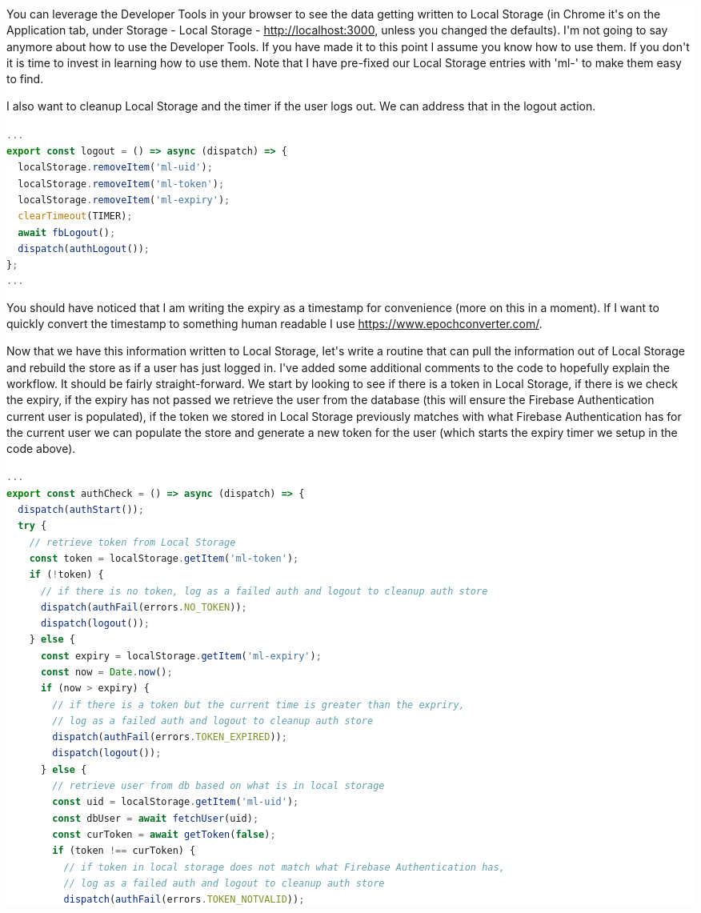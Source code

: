 ```js title="actions/auth.js (updated)"
```

You can leverage the Developer Tools in your browser to see the data getting written to Local Storage (in Chrome it's on the Application tab, under Storage - Local Storage - <http://localhost:3000>, unless you changed the defaults). I'm not going to say anymore about how to use the Developer Tools. If you have made it to this point I assume you know how to use them. If you don't it is time to invest in learning how to use them. Note that I have pre-fixed our Local Storage entries with 'ml-' to make them easy to find.

I also want to cleanup Local Storage and the timer if the user logs out. We can address that in the logout action.

```js title="actions/auth.js (updated)"
...
export const logout = () => async (dispatch) => {
  localStorage.removeItem('ml-uid');
  localStorage.removeItem('ml-token');
  localStorage.removeItem('ml-expiry');
  clearTimeout(TIMER);
  await fbLogout();
  dispatch(authLogout());
};
...
```

You should have noticed that I am writing the expiry as a timestamp for convenience (more on this in a moment). If I want to quickly convert the timestamp to something human readable I use <https://www.epochconverter.com/>.

Now that we have this information written to Local Storage, let's write a routine that can pull the information out of Local Storage and rebuild the store as if a user has just logged in. I've added some additional comments to the code to hopefully explain the workflow. It should be fairly straight-forward. We start by looking to see if there is a token in Local Storage, if there is we check the expiry, if the expiry has not passed we retrieve the user from the database (this will ensure the Firebase Authentication current user is populated), if the token we stored in Local Storage previously matches with what Firebase Authentication has for the current user we can populate the store and generate a new token for the user (which starts the expiry timer we setup in the code above).

```js title="actions/auth.js (updated)"
...
export const authCheck = () => async (dispatch) => {
  dispatch(authStart());
  try {
    // retrieve token from Local Storage
    const token = localStorage.getItem('ml-token');
    if (!token) {
      // if there is no token, log as a failed auth and logout to cleanup auth store
      dispatch(authFail(errors.NO_TOKEN));
      dispatch(logout());
    } else {
      const expiry = localStorage.getItem('ml-expiry');
      const now = Date.now();
      if (now > expiry) {
        // if there is a token but the current time is greater than the expriry,
        // log as a failed auth and logout to cleanup auth store
        dispatch(authFail(errors.TOKEN_EXPIRED));
        dispatch(logout());
      } else {
        // retrieve user from db based on what is in local storage
        const uid = localStorage.getItem('ml-uid');
        const dbUser = await fetchUser(uid);
        const curToken = await getToken(false);
        if (token !== curToken) {
          // if token in local storage does not match what Firebase Authentication has,
          // log as a failed auth and logout to cleanup auth store
          dispatch(authFail(errors.TOKEN_NOTVALID));
```